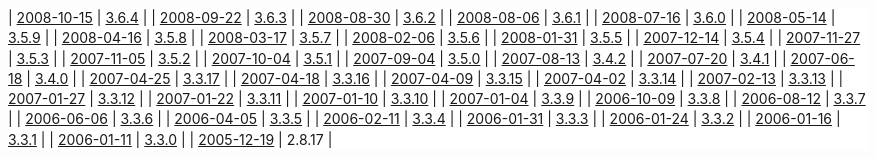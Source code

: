 | [2008\-10\-15](https://www.sqlite.org/src/timeline?c=cd73cffab3&y=ci) | [3\.6\.4](releaselog/3_6_4.html) |
| [2008\-09\-22](https://www.sqlite.org/src/timeline?c=1634fd223d&y=ci) | [3\.6\.3](releaselog/3_6_3.html) |
| [2008\-08\-30](https://www.sqlite.org/src/timeline?c=88c51b9f15&y=ci) | [3\.6\.2](releaselog/3_6_2.html) |
| [2008\-08\-06](https://www.sqlite.org/src/timeline?c=65ab777fd0&y=ci) | [3\.6\.1](releaselog/3_6_1.html) |
| [2008\-07\-16](https://www.sqlite.org/src/timeline?c=1841aee604&y=ci) | [3\.6\.0](releaselog/3_6_0.html) |
| [2008\-05\-14](https://www.sqlite.org/src/timeline?c=b6129f4cc2&y=ci) | [3\.5\.9](releaselog/3_5_9.html) |
| [2008\-04\-16](https://www.sqlite.org/src/timeline?c=6a2e3eb26a&y=ci) | [3\.5\.8](releaselog/3_5_8.html) |
| [2008\-03\-17](https://www.sqlite.org/src/timeline?c=9a6583d375&y=ci) | [3\.5\.7](releaselog/3_5_7.html) |
| [2008\-02\-06](https://www.sqlite.org/src/timeline?c=1d82ab6987&y=ci) | [3\.5\.6](releaselog/3_5_6.html) |
| [2008\-01\-31](https://www.sqlite.org/src/timeline?c=cb5bf4642f&y=ci) | [3\.5\.5](releaselog/3_5_5.html) |
| [2007\-12\-14](https://www.sqlite.org/src/timeline?c=cf4a11b2a8&y=ci) | [3\.5\.4](releaselog/3_5_4.html) |
| [2007\-11\-27](https://www.sqlite.org/src/timeline?c=a39007d5b1&y=ci) | [3\.5\.3](releaselog/3_5_3.html) |
| [2007\-11\-05](https://www.sqlite.org/src/timeline?c=60da01630a&y=ci) | [3\.5\.2](releaselog/3_5_2.html) |
| [2007\-10\-04](https://www.sqlite.org/src/timeline?c=81cf518646&y=ci) | [3\.5\.1](releaselog/3_5_1.html) |
| [2007\-09\-04](https://www.sqlite.org/src/timeline?c=1b690be22a&y=ci) | [3\.5\.0](releaselog/3_5_0.html) |
| [2007\-08\-13](https://www.sqlite.org/src/timeline?c=64989904d4&y=ci) | [3\.4\.2](releaselog/3_4_2.html) |
| [2007\-07\-20](https://www.sqlite.org/src/timeline?c=81a4dd07c1&y=ci) | [3\.4\.1](releaselog/3_4_1.html) |
| [2007\-06\-18](https://www.sqlite.org/src/timeline?c=2647980fba&y=ci) | [3\.4\.0](releaselog/3_4_0.html) |
| [2007\-04\-25](https://www.sqlite.org/src/timeline?c=16979f4525&y=ci) | [3\.3\.17](releaselog/3_3_17.html) |
| [2007\-04\-18](https://www.sqlite.org/src/timeline?c=8c6b5adb5c&y=ci) | [3\.3\.16](releaselog/3_3_16.html) |
| [2007\-04\-09](https://www.sqlite.org/src/timeline?c=ba5f4a55fa&y=ci) | [3\.3\.15](releaselog/3_3_15.html) |
| [2007\-04\-02](https://www.sqlite.org/src/timeline?c=3dbf4f98ac&y=ci) | [3\.3\.14](releaselog/3_3_14.html) |
| [2007\-02\-13](https://www.sqlite.org/src/timeline?c=286c4eb30d&y=ci) | [3\.3\.13](releaselog/3_3_13.html) |
| [2007\-01\-27](https://www.sqlite.org/src/timeline?c=fc66070393&y=ci) | [3\.3\.12](releaselog/3_3_12.html) |
| [2007\-01\-22](https://www.sqlite.org/src/timeline?c=66cbbe0442&y=ci) | [3\.3\.11](releaselog/3_3_11.html) |
| [2007\-01\-10](https://www.sqlite.org/src/timeline?c=204a212a28&y=ci) | [3\.3\.10](releaselog/3_3_10.html) |
| [2007\-01\-04](https://www.sqlite.org/src/timeline?c=8bf19a6a41&y=ci) | [3\.3\.9](releaselog/3_3_9.html) |
| [2006\-10\-09](https://www.sqlite.org/src/timeline?c=0658bb9e3f&y=ci) | [3\.3\.8](releaselog/3_3_8.html) |
| [2006\-08\-12](https://www.sqlite.org/src/timeline?c=85434a4b96&y=ci) | [3\.3\.7](releaselog/3_3_7.html) |
| [2006\-06\-06](https://www.sqlite.org/src/timeline?c=c11cb07e4b&y=ci) | [3\.3\.6](releaselog/3_3_6.html) |
| [2006\-04\-05](https://www.sqlite.org/src/timeline?c=a091a61d88&y=ci) | [3\.3\.5](releaselog/3_3_5.html) |
| [2006\-02\-11](https://www.sqlite.org/src/timeline?c=033aaab67f&y=ci) | [3\.3\.4](releaselog/3_3_4.html) |
| [2006\-01\-31](https://www.sqlite.org/src/timeline?c=10a3f56546&y=ci) | [3\.3\.3](releaselog/3_3_3.html) |
| [2006\-01\-24](https://www.sqlite.org/src/timeline?c=1fdde6c506&y=ci) | [3\.3\.2](releaselog/3_3_2.html) |
| [2006\-01\-16](https://www.sqlite.org/src/timeline?c=bd7c569993&y=ci) | [3\.3\.1](releaselog/3_3_1.html) |
| [2006\-01\-11](https://www.sqlite.org/src/timeline?c=59a7a56c1b&y=ci) | [3\.3\.0](releaselog/3_3_0.html) |
| [2005\-12\-19](https://www.sqlite.org/src/timeline?c=50d7e50a96&y=ci) | 2\.8\.17 |